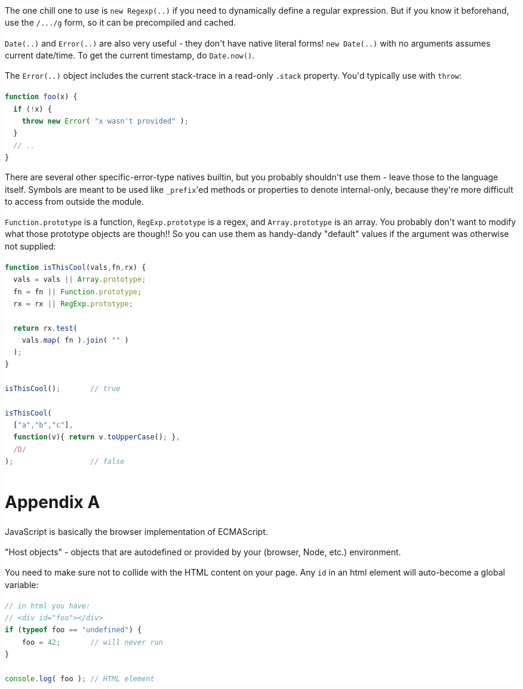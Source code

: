 The one chill one to use is `new Regexp(..)` if you need to dynamically define a regular expression. But if you know it beforehand, use the `/.../g` form, so it can be precompiled and cached.

`Date(..)` and `Error(..)` are also very useful - they don't have native literal forms! `new Date(..)` with no arguments assumes current date/time. To get the current timestamp, do `Date.now()`.

The `Error(..)` object includes the current stack-trace in a read-only `.stack` property. You'd typically use with `throw`:
```javascript
function foo(x) {
  if (!x) {
    throw new Error( "x wasn't provided" );
  }
  // ..
}
```
There are several other specific-error-type natives builtin, but you probably shouldn't use them - leave those to the language itself.
Symbols are meant to be used like `_prefix`'ed methods or properties to denote internal-only, because they're more difficult to access from outside the module.

`Function.prototype` is a function, `RegExp.prototype` is a regex, and `Array.prototype` is an array. You probably don't want to modify what those prototype objects are though!! So you can use them as handy-dandy "default" values if the argument was otherwise not supplied:
```javascript
function isThisCool(vals,fn,rx) {
  vals = vals || Array.prototype;
  fn = fn || Function.prototype;
  rx = rx || RegExp.prototype;

  return rx.test(
    vals.map( fn ).join( "" )
  );
}

isThisCool();		// true

isThisCool(
  ["a","b","c"],
  function(v){ return v.toUpperCase(); },
  /D/
);					// false
```

# Appendix A 

JavaScript is basically the browser implementation of ECMAScript.

"Host objects" - objects that are autodefined or provided by your (browser, Node, etc.) environment.

You need to make sure not to collide with the HTML content on your page. Any `id` in an html element will auto-become a global variable:
```javascript
// in html you have:
// <div id="foo"></div>
if (typeof foo == "undefined") {
	foo = 42;		// will never run
}

console.log( foo );	// HTML element
```
